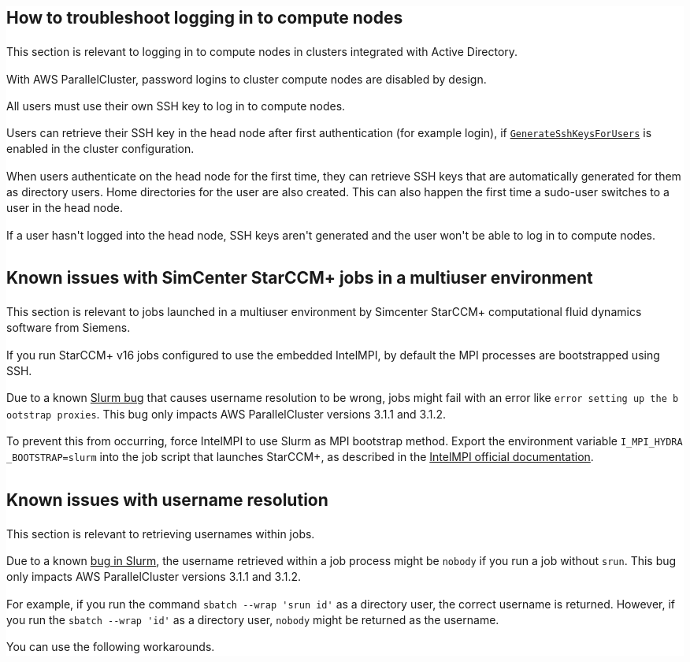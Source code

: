 ## How to troubleshoot logging in to compute nodes<a name="troubleshooting-v3-multi-user-ad-compute-node-login"></a>

This section is relevant to logging in to compute nodes in clusters integrated with Active Directory\.

With AWS ParallelCluster, password logins to cluster compute nodes are disabled by design\.

All users must use their own SSH key to log in to compute nodes\.

Users can retrieve their SSH key in the head node after first authentication \(for example login\), if [`GenerateSshKeysForUsers`](DirectoryService-v3.md#yaml-DirectoryService-GenerateSshKeysForUsers) is enabled in the cluster configuration\.

When users authenticate on the head node for the first time, they can retrieve SSH keys that are automatically generated for them as directory users\. Home directories for the user are also created\. This can also happen the first time a sudo\-user switches to a user in the head node\.

If a user hasn't logged into the head node, SSH keys aren't generated and the user won't be able to log in to compute nodes\.

## Known issues with SimCenter StarCCM\+ jobs in a multiuser environment<a name="troubleshooting-v3-multi-user-ad-starccm"></a>

This section is relevant to jobs launched in a multiuser environment by Simcenter StarCCM\+ computational fluid dynamics software from Siemens\.

If you run StarCCM\+ v16 jobs configured to use the embedded IntelMPI, by default the MPI processes are bootstrapped using SSH\.

Due to a known [Slurm bug](https://bugs.schedmd.com/show_bug.cgi?id=13385) that causes username resolution to be wrong, jobs might fail with an error like `error setting up the bootstrap proxies`\. This bug only impacts AWS ParallelCluster versions 3\.1\.1 and 3\.1\.2\.

To prevent this from occurring, force IntelMPI to use Slurm as MPI bootstrap method\. Export the environment variable `I_MPI_HYDRA_BOOTSTRAP=slurm` into the job script that launches StarCCM\+, as described in the [IntelMPI official documentation](https://www.intel.com/content/www/us/en/develop/documentation/mpi-developer-reference-linux/top/environment-variable-reference/hydra-environment-variables.html)\.

## Known issues with username resolution<a name="troubleshooting-v3-multi-user-name-resolution"></a>

This section is relevant to retrieving usernames within jobs\.

Due to a known [bug in Slurm](https://bugs.schedmd.com/show_bug.cgi?id=13385), the username retrieved within a job process might be `nobody` if you run a job without `srun`\. This bug only impacts AWS ParallelCluster versions 3\.1\.1 and 3\.1\.2\.

For example, if you run the command `sbatch --wrap 'srun id'` as a directory user, the correct username is returned\. However, if you run the `sbatch --wrap 'id'` as a directory user, `nobody` might be returned as the username\.

You can use the following workarounds\.
